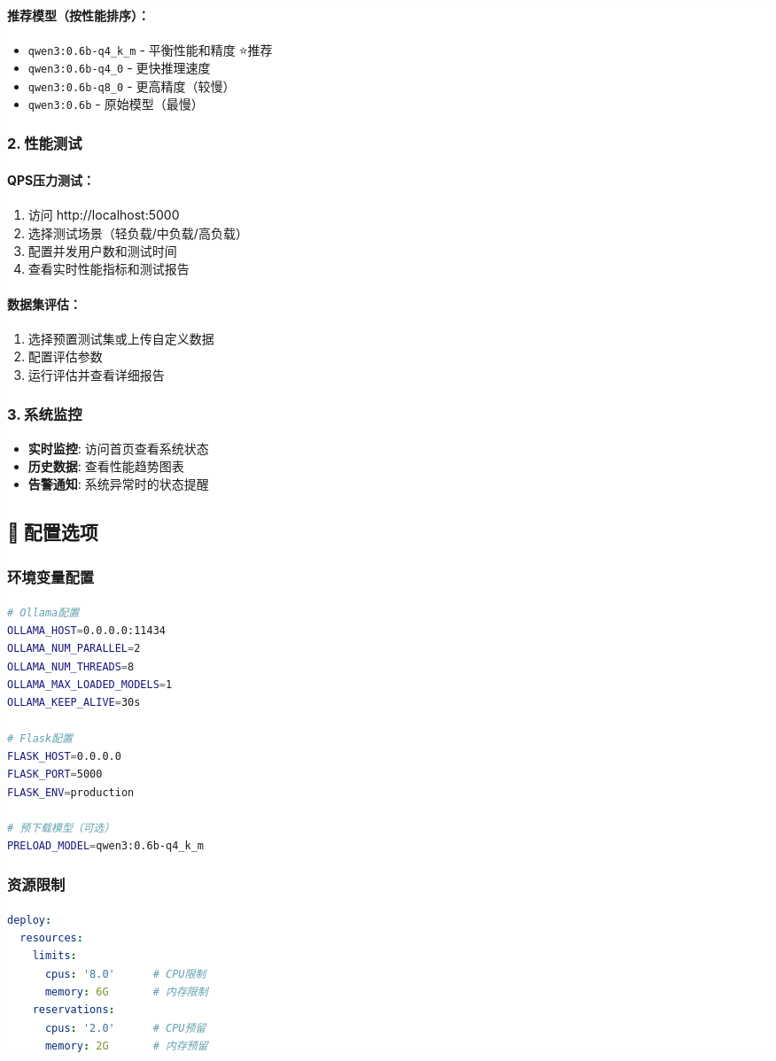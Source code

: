 #### 推荐模型（按性能排序）：
- `qwen3:0.6b-q4_k_m` - 平衡性能和精度 ⭐推荐
- `qwen3:0.6b-q4_0` - 更快推理速度
- `qwen3:0.6b-q8_0` - 更高精度（较慢）
- `qwen3:0.6b` - 原始模型（最慢）

### 2. 性能测试  

#### QPS压力测试：
1. 访问 http://localhost:5000
2. 选择测试场景（轻负载/中负载/高负载）
3. 配置并发用户数和测试时间
4. 查看实时性能指标和测试报告

#### 数据集评估：
1. 选择预置测试集或上传自定义数据
2. 配置评估参数
3. 运行评估并查看详细报告

### 3. 系统监控

- **实时监控**: 访问首页查看系统状态
- **历史数据**: 查看性能趋势图表
- **告警通知**: 系统异常时的状态提醒

## 🔧 配置选项

### 环境变量配置

```bash
# Ollama配置
OLLAMA_HOST=0.0.0.0:11434
OLLAMA_NUM_PARALLEL=2
OLLAMA_NUM_THREADS=8
OLLAMA_MAX_LOADED_MODELS=1
OLLAMA_KEEP_ALIVE=30s

# Flask配置  
FLASK_HOST=0.0.0.0
FLASK_PORT=5000
FLASK_ENV=production

# 预下载模型（可选）
PRELOAD_MODEL=qwen3:0.6b-q4_k_m
```

### 资源限制

```yaml
deploy:
  resources:
    limits:
      cpus: '8.0'      # CPU限制
      memory: 6G       # 内存限制
    reservations:
      cpus: '2.0'      # CPU预留
      memory: 2G       # 内存预留
```
